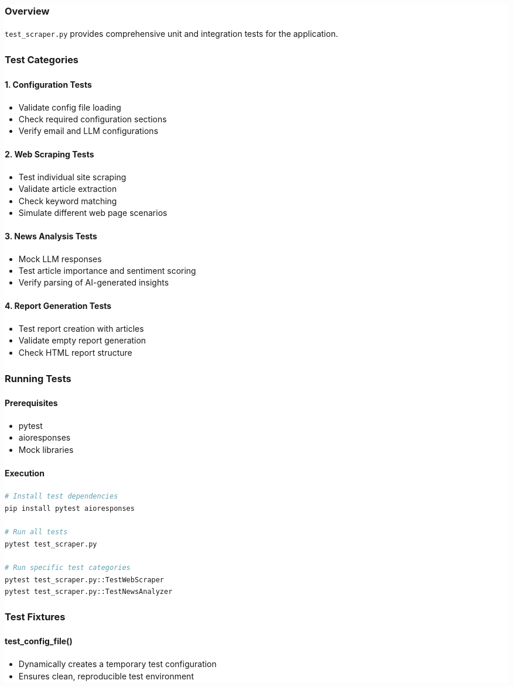 ### Overview
`test_scraper.py` provides comprehensive unit and integration tests for the application.

### Test Categories

#### 1. Configuration Tests
- Validate config file loading
- Check required configuration sections
- Verify email and LLM configurations

#### 2. Web Scraping Tests
- Test individual site scraping
- Validate article extraction
- Check keyword matching
- Simulate different web page scenarios

#### 3. News Analysis Tests
- Mock LLM responses
- Test article importance and sentiment scoring
- Verify parsing of AI-generated insights

#### 4. Report Generation Tests
- Test report creation with articles
- Validate empty report generation
- Check HTML report structure

### Running Tests

#### Prerequisites
- pytest
- aioresponses
- Mock libraries

#### Execution
```bash
# Install test dependencies
pip install pytest aioresponses

# Run all tests
pytest test_scraper.py

# Run specific test categories
pytest test_scraper.py::TestWebScraper
pytest test_scraper.py::TestNewsAnalyzer
```

### Test Fixtures

#### test_config_file()
- Dynamically creates a temporary test configuration
- Ensures clean, reproducible test environment
